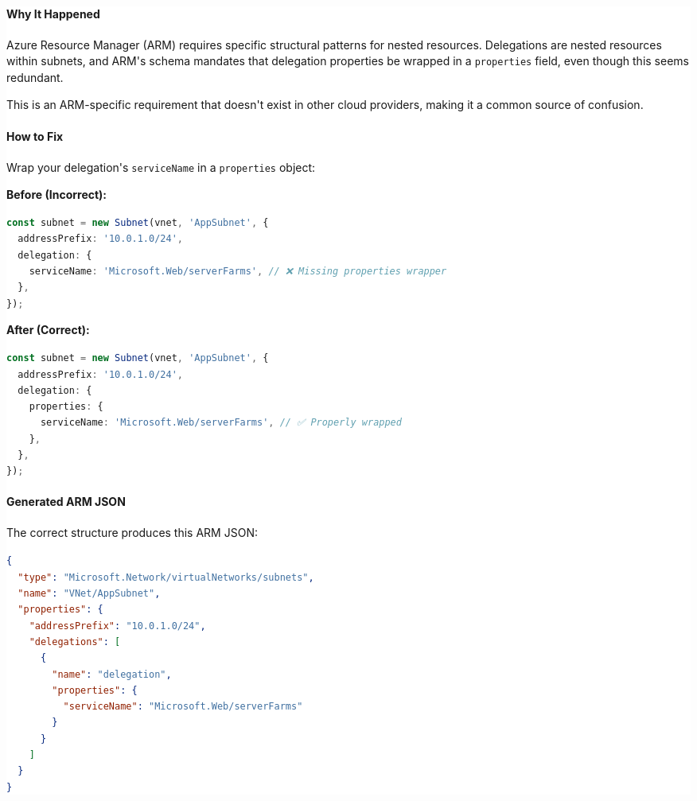 #### Why It Happened

Azure Resource Manager (ARM) requires specific structural patterns for nested resources. Delegations are nested resources within subnets, and ARM's schema mandates that delegation properties be wrapped in a `properties` field, even though this seems redundant.

This is an ARM-specific requirement that doesn't exist in other cloud providers, making it a common source of confusion.

#### How to Fix

Wrap your delegation's `serviceName` in a `properties` object:

**Before (Incorrect):**

```typescript
const subnet = new Subnet(vnet, 'AppSubnet', {
  addressPrefix: '10.0.1.0/24',
  delegation: {
    serviceName: 'Microsoft.Web/serverFarms', // ❌ Missing properties wrapper
  },
});
```

**After (Correct):**

```typescript
const subnet = new Subnet(vnet, 'AppSubnet', {
  addressPrefix: '10.0.1.0/24',
  delegation: {
    properties: {
      serviceName: 'Microsoft.Web/serverFarms', // ✅ Properly wrapped
    },
  },
});
```

#### Generated ARM JSON

The correct structure produces this ARM JSON:

```json
{
  "type": "Microsoft.Network/virtualNetworks/subnets",
  "name": "VNet/AppSubnet",
  "properties": {
    "addressPrefix": "10.0.1.0/24",
    "delegations": [
      {
        "name": "delegation",
        "properties": {
          "serviceName": "Microsoft.Web/serverFarms"
        }
      }
    ]
  }
}
```
